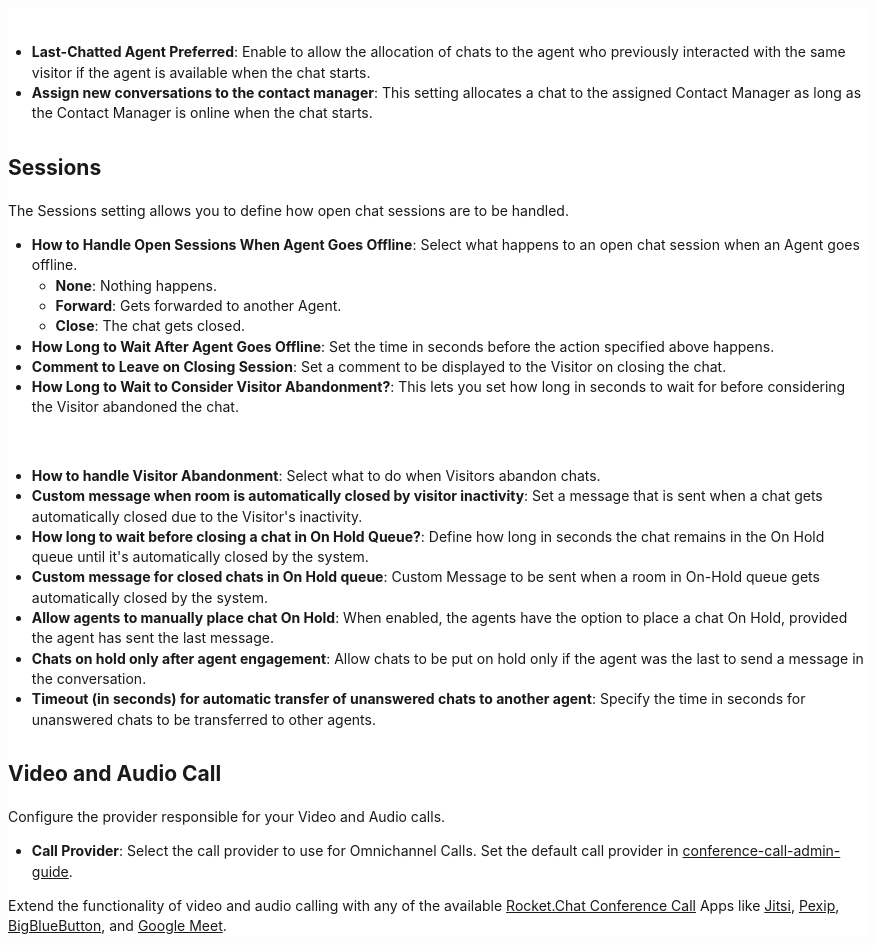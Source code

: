 <figure><img src="../../../../.gitbook/assets/Premium.svg" alt=""><figcaption></figcaption></figure>

* **Last-Chatted Agent Preferred**: Enable to allow the allocation of chats to the agent who previously interacted with the same visitor if the agent is available when the chat starts.
* **Assign new conversations to the contact manager**: This setting allocates a chat to the assigned Contact Manager as long as the Contact Manager is online when the chat starts.

## Sessions

The Sessions setting allows you to define how open chat sessions are to be handled.

* **How to Handle Open Sessions When Agent Goes Offline**: Select what happens to an open chat session when an Agent goes offline.
  * **None**: Nothing happens.
  * **Forward**: Gets forwarded to another Agent.
  * **Close**: The chat gets closed.
* **How Long to Wait After Agent Goes Offline**: Set the time in seconds before the action specified above happens.
* **Comment to Leave on Closing Session**: Set a comment to be displayed to the Visitor on closing the chat.
* **How Long to Wait to Consider Visitor Abandonment?**: This lets you set how long in seconds to wait for before considering the Visitor abandoned the chat.

<figure><img src="../../../../.gitbook/assets/Premium.svg" alt=""><figcaption></figcaption></figure>

* **How to handle Visitor Abandonment**: Select what to do when Visitors abandon chats.
* **Custom message when room is automatically closed by visitor inactivity**: Set a message that is sent when a chat gets automatically closed due to the Visitor's inactivity.
* **How long to wait before closing a chat in On Hold Queue?**: Define how long in seconds the chat remains in the On Hold queue until it's automatically closed by the system.
* **Custom message for closed chats in On Hold queue**: Custom Message to be sent when a room in On-Hold queue gets automatically closed by the system.
* **Allow agents to manually place chat On Hold**: When enabled, the agents have the option to place a chat On Hold, provided the agent has sent the last message.
* **Chats on hold only after agent engagement**: Allow chats to be put on hold only if the agent was the last to send a message in the conversation.
* **Timeout (in seconds) for automatic transfer of unanswered chats to another agent**: Specify the time in seconds for unanswered chats to be transferred to other agents.

## Video and Audio Call

Configure the provider responsible for your Video and Audio calls.

* **Call Provider**: Select the call provider to use for Omnichannel Calls. Set the default call provider in [conference-call-admin-guide](../../../rocket.chat-conference-call/conference-call-admin-guide/ "mention").

Extend the functionality of video and audio calling with any of the available [Rocket.Chat Conference Call](../../../rocket.chat-conference-call/conference-call-admin-guide/) Apps like [Jitsi](../../../rocket.chat-conference-call/conference-call-admin-guide/jitsi-app.md), [Pexip](../../../rocket.chat-conference-call/conference-call-admin-guide/pexip-app.md), [BigBlueButton](../../../rocket.chat-conference-call/conference-call-admin-guide/bigbluebutton-bbb-app.md), and [Google Meet](../../../rocket.chat-conference-call/conference-call-admin-guide/google-meet-app.md).
